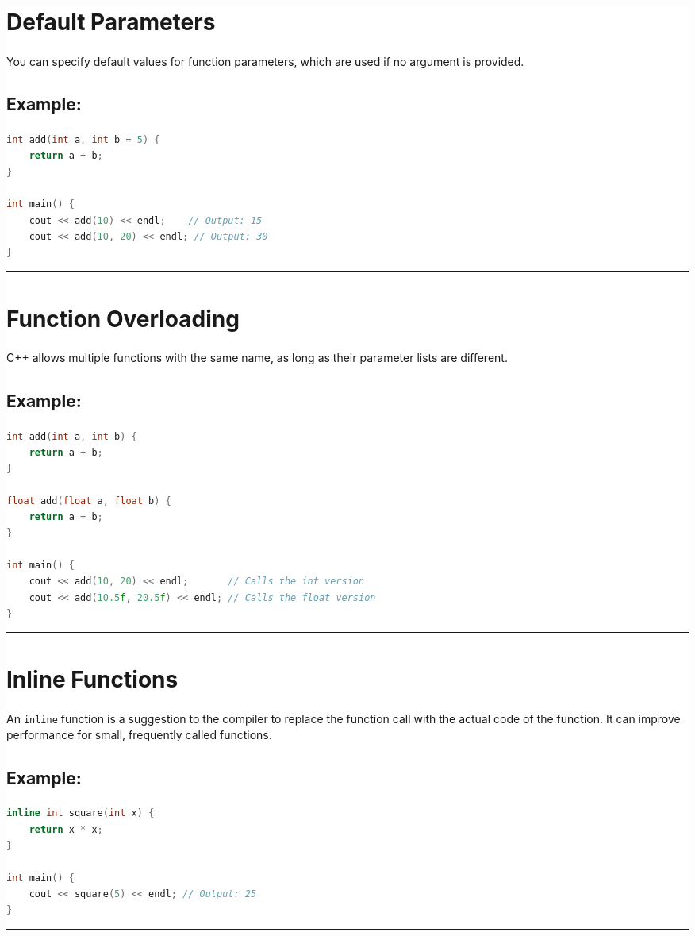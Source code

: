 
# **Default Parameters**

You can specify default values for function parameters, which are used if no argument is provided.

## Example:
```cpp
int add(int a, int b = 5) {
    return a + b;
}

int main() {
    cout << add(10) << endl;    // Output: 15
    cout << add(10, 20) << endl; // Output: 30
}
```

---

# **Function Overloading**

C++ allows multiple functions with the same name, as long as their parameter lists are different.

## Example:
```cpp
int add(int a, int b) {
    return a + b;
}

float add(float a, float b) {
    return a + b;
}

int main() {
    cout << add(10, 20) << endl;       // Calls the int version
    cout << add(10.5f, 20.5f) << endl; // Calls the float version
}
```

---

# **Inline Functions**

An `inline` function is a suggestion to the compiler to replace the function call with the actual code of the function. It can improve performance for small, frequently called functions.

## Example:
```cpp
inline int square(int x) {
    return x * x;
}

int main() {
    cout << square(5) << endl; // Output: 25
}
```

---